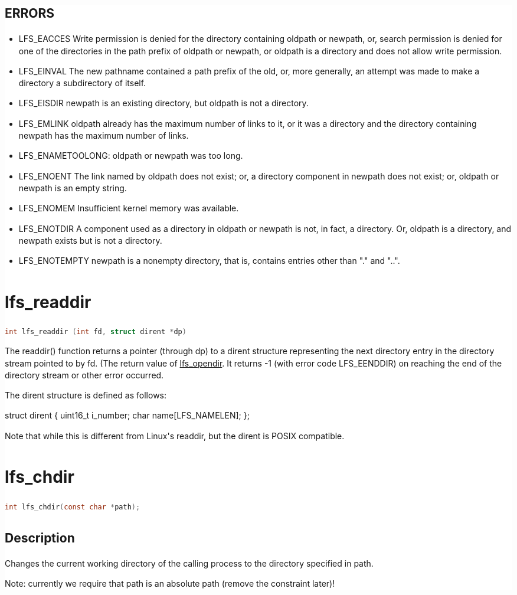## ERRORS        
* LFS_EACCES Write permission is denied for the directory containing oldpath or newpath, or, search permission is denied for one of the directories in the path prefix of oldpath or newpath, or oldpath is a directory and does not allow write permission.  

* LFS_EINVAL The new pathname contained a path prefix of the old, or, more generally, an attempt was made to make a directory a subdirectory of itself.

* LFS_EISDIR newpath is an existing directory, but oldpath is not a directory.

* LFS_EMLINK oldpath already has the maximum number of links to it, or it was a directory and the directory containing newpath has the maximum number of links.

* LFS_ENAMETOOLONG: oldpath or newpath was too long.

* LFS_ENOENT The link named by oldpath does not exist; or, a directory component in newpath does not exist; or, oldpath or newpath is an empty string.

* LFS_ENOMEM Insufficient kernel memory was available.

* LFS_ENOTDIR A component used as a directory in oldpath or newpath is not, in fact, a directory.  Or, oldpath is a directory, and newpath exists but is not a directory.

* LFS_ENOTEMPTY newpath is a nonempty directory, that is, contains entries other than "." and "..".

# lfs_readdir <a name="lfs_readdir"> </a>

```C
int lfs_readdir (int fd, struct dirent *dp)
```

The readdir() function returns a pointer (through dp) to a dirent structure representing the next directory entry in the directory stream pointed to by fd. (The return value of [lfs_opendir](lfs_opendir). It returns -1 (with error code LFS_EENDDIR) on reaching the end of the directory stream or other error occurred.

The dirent structure is defined as follows:

struct dirent {
    uint16_t i_number;
    char name[LFS_NAMELEN];
};

Note that while this is different from Linux's readdir, but the dirent is POSIX compatible.

# lfs_chdir <a name="lfs_chdir"> </a>

```C
int lfs_chdir(const char *path);
```

## Description
Changes the current working directory of the calling process to the directory specified in path.

Note: currently we require that path is an absolute path (remove the constraint later)!

